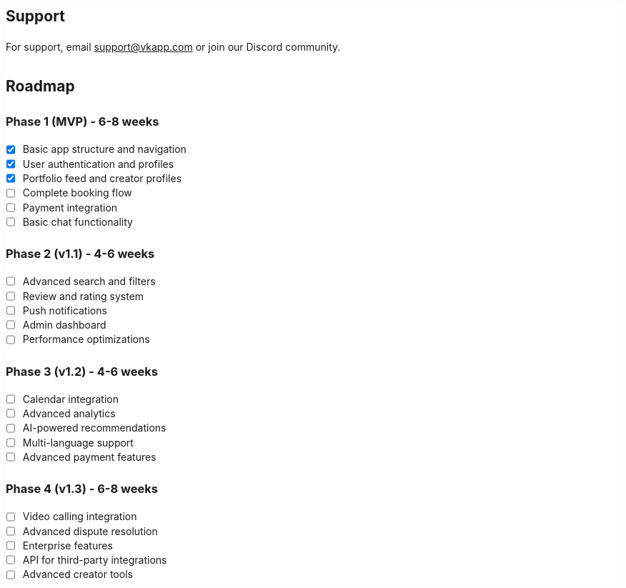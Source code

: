 ## Support

For support, email support@vkapp.com or join our Discord community.

## Roadmap

### Phase 1 (MVP) - 6-8 weeks
- [x] Basic app structure and navigation
- [x] User authentication and profiles
- [x] Portfolio feed and creator profiles
- [ ] Complete booking flow
- [ ] Payment integration
- [ ] Basic chat functionality

### Phase 2 (v1.1) - 4-6 weeks
- [ ] Advanced search and filters
- [ ] Review and rating system
- [ ] Push notifications
- [ ] Admin dashboard
- [ ] Performance optimizations

### Phase 3 (v1.2) - 4-6 weeks
- [ ] Calendar integration
- [ ] Advanced analytics
- [ ] AI-powered recommendations
- [ ] Multi-language support
- [ ] Advanced payment features

### Phase 4 (v1.3) - 6-8 weeks
- [ ] Video calling integration
- [ ] Advanced dispute resolution
- [ ] Enterprise features
- [ ] API for third-party integrations
- [ ] Advanced creator tools
